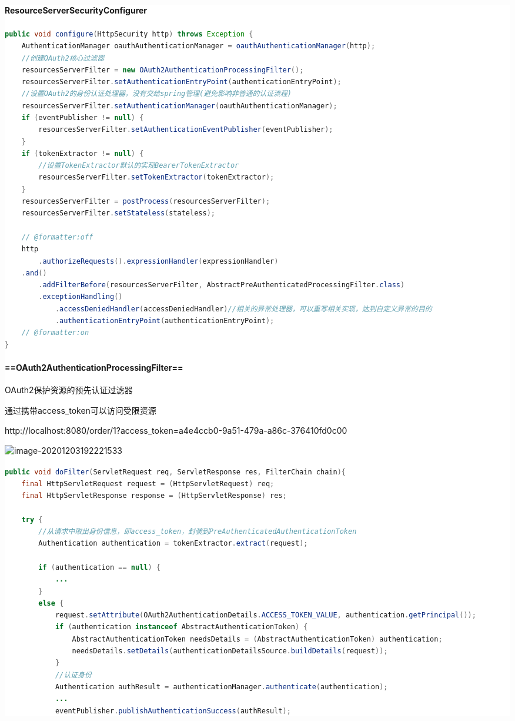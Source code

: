 #### ResourceServerSecurityConfigurer

```java
public void configure(HttpSecurity http) throws Exception {
	AuthenticationManager oauthAuthenticationManager = oauthAuthenticationManager(http);
    //创建OAuth2核心过滤器
	resourcesServerFilter = new OAuth2AuthenticationProcessingFilter();
	resourcesServerFilter.setAuthenticationEntryPoint(authenticationEntryPoint);
    //设置OAuth2的身份认证处理器，没有交给spring管理(避免影响非普通的认证流程)
	resourcesServerFilter.setAuthenticationManager(oauthAuthenticationManager);
	if (eventPublisher != null) {
		resourcesServerFilter.setAuthenticationEventPublisher(eventPublisher);
	}
	if (tokenExtractor != null) {
        //设置TokenExtractor默认的实现BearerTokenExtractor
		resourcesServerFilter.setTokenExtractor(tokenExtractor);
	}
	resourcesServerFilter = postProcess(resourcesServerFilter);
	resourcesServerFilter.setStateless(stateless);

	// @formatter:off
	http
		.authorizeRequests().expressionHandler(expressionHandler)
	.and()
		.addFilterBefore(resourcesServerFilter, AbstractPreAuthenticatedProcessingFilter.class)
		.exceptionHandling()
			.accessDeniedHandler(accessDeniedHandler)//相关的异常处理器，可以重写相关实现，达到自定义异常的目的
			.authenticationEntryPoint(authenticationEntryPoint);
	// @formatter:on
}
```

#### ==OAuth2AuthenticationProcessingFilter==

 OAuth2保护资源的预先认证过滤器

通过携带access_token可以访问受限资源

http://localhost:8080/order/1?access_token=a4e4ccb0-9a51-479a-a86c-376410fd0c00

![image-20201203192221533](https://lxkimages.oss-cn-beijing.aliyuncs.com/img/image-20201203192221533.png)

```java
public void doFilter(ServletRequest req, ServletResponse res, FilterChain chain){
	final HttpServletRequest request = (HttpServletRequest) req;
	final HttpServletResponse response = (HttpServletResponse) res;

	try {
		//从请求中取出身份信息，即access_token，封装到PreAuthenticatedAuthenticationToken  
		Authentication authentication = tokenExtractor.extract(request);

		if (authentication == null) {
			...
		}
		else {
			request.setAttribute(OAuth2AuthenticationDetails.ACCESS_TOKEN_VALUE, authentication.getPrincipal());
			if (authentication instanceof AbstractAuthenticationToken) {
				AbstractAuthenticationToken needsDetails = (AbstractAuthenticationToken) authentication;
				needsDetails.setDetails(authenticationDetailsSource.buildDetails(request));
			}
			//认证身份
			Authentication authResult = authenticationManager.authenticate(authentication);
			...
			eventPublisher.publishAuthenticationSuccess(authResult);
```